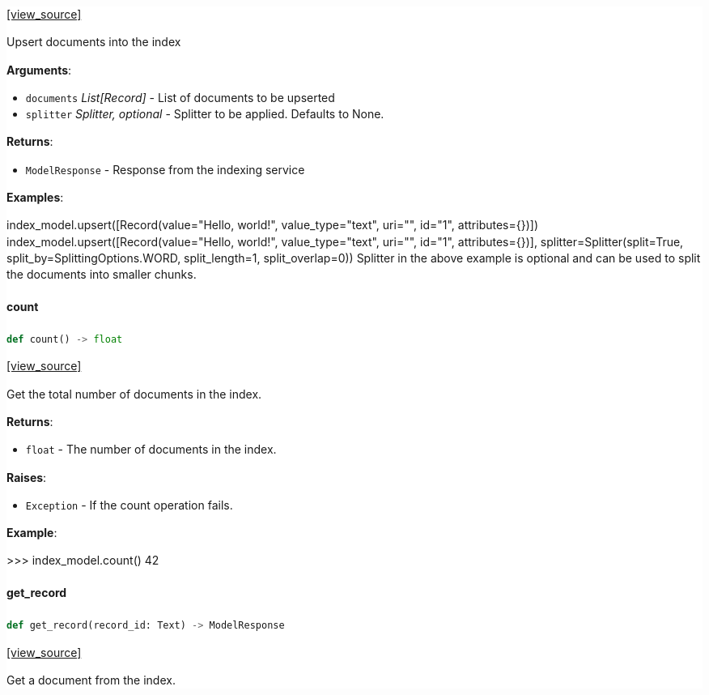 [[view_source]](https://github.com/aixplain/aiXplain/blob/main/aixplain/modules/model/index_model.py#L234)

Upsert documents into the index

**Arguments**:

- `documents` _List[Record]_ - List of documents to be upserted
- `splitter` _Splitter, optional_ - Splitter to be applied. Defaults to None.
  

**Returns**:

- `ModelResponse` - Response from the indexing service
  

**Examples**:

  index_model.upsert([Record(value=&quot;Hello, world!&quot;, value_type=&quot;text&quot;, uri=&quot;&quot;, id=&quot;1&quot;, attributes=\{})])
  index_model.upsert([Record(value=&quot;Hello, world!&quot;, value_type=&quot;text&quot;, uri=&quot;&quot;, id=&quot;1&quot;, attributes=\{})], splitter=Splitter(split=True, split_by=SplittingOptions.WORD, split_length=1, split_overlap=0))
  Splitter in the above example is optional and can be used to split the documents into smaller chunks.

#### count

```python
def count() -> float
```

[[view_source]](https://github.com/aixplain/aiXplain/blob/main/aixplain/modules/model/index_model.py#L275)

Get the total number of documents in the index.

**Returns**:

- `float` - The number of documents in the index.
  

**Raises**:

- `Exception` - If the count operation fails.
  

**Example**:

  &gt;&gt;&gt; index_model.count()
  42

#### get\_record

```python
def get_record(record_id: Text) -> ModelResponse
```

[[view_source]](https://github.com/aixplain/aiXplain/blob/main/aixplain/modules/model/index_model.py#L294)

Get a document from the index.
